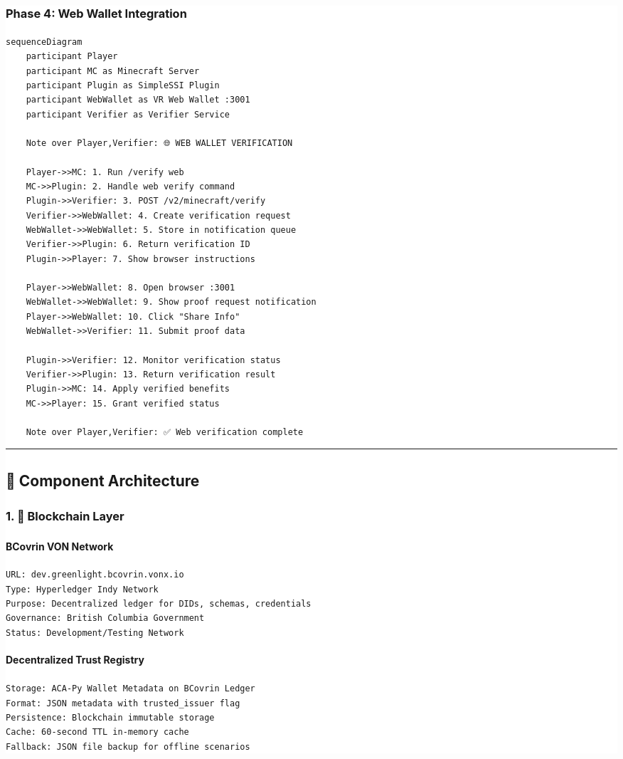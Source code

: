 ### Phase 4: Web Wallet Integration

```mermaid
sequenceDiagram
    participant Player
    participant MC as Minecraft Server
    participant Plugin as SimpleSSI Plugin
    participant WebWallet as VR Web Wallet :3001
    participant Verifier as Verifier Service
    
    Note over Player,Verifier: 🌐 WEB WALLET VERIFICATION
    
    Player->>MC: 1. Run /verify web
    MC->>Plugin: 2. Handle web verify command
    Plugin->>Verifier: 3. POST /v2/minecraft/verify
    Verifier->>WebWallet: 4. Create verification request
    WebWallet->>WebWallet: 5. Store in notification queue
    Verifier->>Plugin: 6. Return verification ID
    Plugin->>Player: 7. Show browser instructions
    
    Player->>WebWallet: 8. Open browser :3001
    WebWallet->>WebWallet: 9. Show proof request notification
    Player->>WebWallet: 10. Click "Share Info"
    WebWallet->>Verifier: 11. Submit proof data
    
    Plugin->>Verifier: 12. Monitor verification status
    Verifier->>Plugin: 13. Return verification result
    Plugin->>MC: 14. Apply verified benefits
    MC->>Player: 15. Grant verified status
    
    Note over Player,Verifier: ✅ Web verification complete
```

---

## 🧩 Component Architecture

### 1. 🔗 Blockchain Layer

#### BCovrin VON Network
```
URL: dev.greenlight.bcovrin.vonx.io
Type: Hyperledger Indy Network
Purpose: Decentralized ledger for DIDs, schemas, credentials
Governance: British Columbia Government
Status: Development/Testing Network
```

#### Decentralized Trust Registry
```
Storage: ACA-Py Wallet Metadata on BCovrin Ledger
Format: JSON metadata with trusted_issuer flag
Persistence: Blockchain immutable storage
Cache: 60-second TTL in-memory cache
Fallback: JSON file backup for offline scenarios
```
